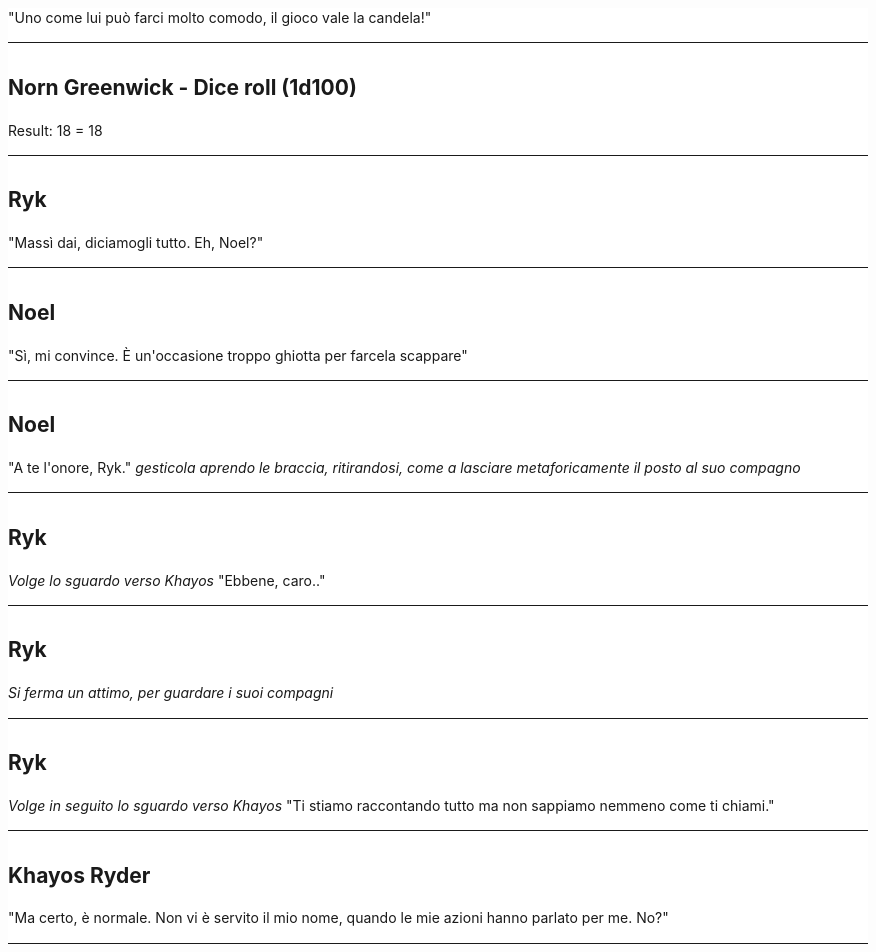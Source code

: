 "Uno come lui può farci molto comodo, il gioco vale la candela!" 

---

## Norn Greenwick - Dice roll (1d100)

Result: 18 = 18

---

## Ryk

"Massì dai, diciamogli tutto. Eh, Noel?" 

---

## Noel

"Sì, mi convince. È un'occasione troppo ghiotta per farcela scappare" 

---

## Noel

"A te l'onore, Ryk." *gesticola aprendo le braccia, ritirandosi, come a lasciare metaforicamente il posto al suo compagno*

---

## Ryk

*Volge lo sguardo verso Khayos* "Ebbene, caro.." 

---

## Ryk

*Si ferma un attimo, per guardare i suoi compagni*

---

## Ryk

*Volge in seguito lo sguardo verso Khayos* "Ti stiamo raccontando tutto ma non sappiamo nemmeno come ti chiami."

---

## Khayos Ryder

"Ma certo, è normale. Non vi è servito il mio nome, quando le mie azioni hanno parlato per me. No?" 

---
